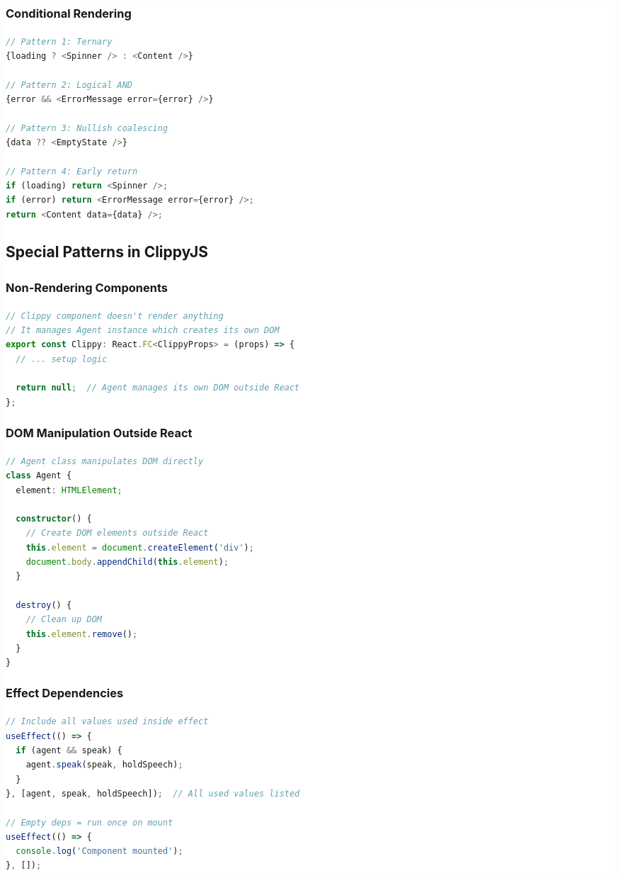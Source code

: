 ### Conditional Rendering
```typescript
// Pattern 1: Ternary
{loading ? <Spinner /> : <Content />}

// Pattern 2: Logical AND
{error && <ErrorMessage error={error} />}

// Pattern 3: Nullish coalescing
{data ?? <EmptyState />}

// Pattern 4: Early return
if (loading) return <Spinner />;
if (error) return <ErrorMessage error={error} />;
return <Content data={data} />;
```

## Special Patterns in ClippyJS

### Non-Rendering Components
```typescript
// Clippy component doesn't render anything
// It manages Agent instance which creates its own DOM
export const Clippy: React.FC<ClippyProps> = (props) => {
  // ... setup logic
  
  return null;  // Agent manages its own DOM outside React
};
```

### DOM Manipulation Outside React
```typescript
// Agent class manipulates DOM directly
class Agent {
  element: HTMLElement;
  
  constructor() {
    // Create DOM elements outside React
    this.element = document.createElement('div');
    document.body.appendChild(this.element);
  }
  
  destroy() {
    // Clean up DOM
    this.element.remove();
  }
}
```

### Effect Dependencies
```typescript
// Include all values used inside effect
useEffect(() => {
  if (agent && speak) {
    agent.speak(speak, holdSpeech);
  }
}, [agent, speak, holdSpeech]);  // All used values listed

// Empty deps = run once on mount
useEffect(() => {
  console.log('Component mounted');
}, []);

```